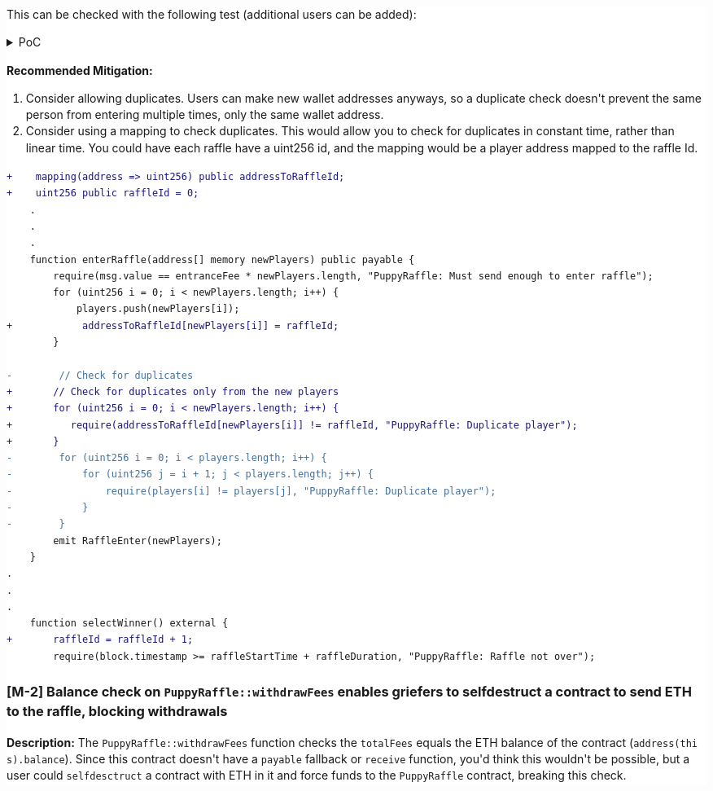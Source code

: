  
This can be checked with the following test (additional users can be added):

<details><summary>PoC</summary></details>

**Recommended Mitigation:** 
1. Consider allowing duplicates. Users can make new wallet addresses anyways, so a duplicate check doesn't prevent the same person from entering multiple times, only the same wallet address.
2. Consider using a mapping to check duplicates. This would allow you to check for duplicates in constant time, rather than linear time. You could have each raffle have a uint256 id, and the mapping would be a player address mapped to the raffle Id.

```diff
+    mapping(address => uint256) public addressToRaffleId;
+    uint256 public raffleId = 0;
    .
    .
    .
    function enterRaffle(address[] memory newPlayers) public payable {
        require(msg.value == entranceFee * newPlayers.length, "PuppyRaffle: Must send enough to enter raffle");
        for (uint256 i = 0; i < newPlayers.length; i++) {
            players.push(newPlayers[i]);
+            addressToRaffleId[newPlayers[i]] = raffleId;
        }

-        // Check for duplicates
+       // Check for duplicates only from the new players
+       for (uint256 i = 0; i < newPlayers.length; i++) {
+          require(addressToRaffleId[newPlayers[i]] != raffleId, "PuppyRaffle: Duplicate player");
+       }
-        for (uint256 i = 0; i < players.length; i++) {
-            for (uint256 j = i + 1; j < players.length; j++) {
-                require(players[i] != players[j], "PuppyRaffle: Duplicate player");
-            }
-        }
        emit RaffleEnter(newPlayers);
    }
.
.
.
    function selectWinner() external {
+       raffleId = raffleId + 1;
        require(block.timestamp >= raffleStartTime + raffleDuration, "PuppyRaffle: Raffle not over");
```

### [M-2] Balance check on `PuppyRaffle::withdrawFees` enables griefers to selfdestruct a contract to send ETH to the raffle, blocking withdrawals

**Description:** 
The `PuppyRaffle::withdrawFees` function checks the `totalFees` equals the ETH balance of the contract (`address(this).balance`). Since this contract doesn't have a `payable` fallback or `receive` function, you'd think this wouldn't be possible, but a user could `selfdesctruct` a contract with ETH in it and force funds to the `PuppyRaffle` contract, breaking this check. 

